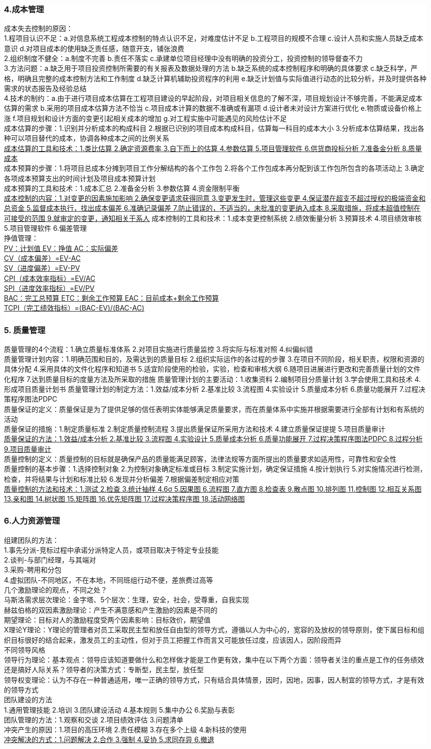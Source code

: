 ### 4.成本管理

成本失去控制的原因：  
1.程项目认识不足：a.对信息系统工程成本控制的特点认识不足，对难度估计不足 b.工程项目的规模不合理 c.设计人员和实施人员缺乏成本意识 d.对项目成本的使用缺乏责任感，随意开支，铺张浪费  
2.组织制度不健全：a.制度不完善 b.责任不落实  c.承建单位项目经理中没有明确的投资分工，投资控制的领导督查不力  
3.方法问题：a.缺乏用于项目投资控制所需要的有关报表及数据处理的方法 b.缺乏系统的成本控制程序和明确的具体要求  c.缺乏科学，严格，明确且完整的成本控制方法和工作制度 d.缺乏计算机辅助投资程序的利用  e.缺乏计划值与实际值进行动态的比较分析，并及时提供各种需求的状态报告及经验总结  
4.技术的制约：a.由于进行项目成本估算在工程项目建设的早起阶段，对项目相关信息的了解不深，项目规划设计不够完善，不能满足成本估算的需求 b.采用的项目成本估算方法不恰当 c.项目成本计算的数据不准确或有漏项 d.设计者未对设计方案进行优化 e.物质或设备价格上涨 f.项目规划和设计方面的变更引起相关成本的增加 g.对工程实施中可能遇见的风险估计不足  
成本估算的步骤：1.识别并分析成本的构成科目  2.根据已识别的项目成本构成科目，估算每一科目的成本大小  3.分析成本估算结果，找出各种可以项目替代的成本，协调各种成本之间的比例关系  
<u>成本估算的工具和技术：1.类比估算  2.确定资源费率  3.自下而上的估算  4.参数估算  5.项目管理软件  6.供货商投标分析  7.准备金分析  8.质量成本</u>  
成本预算的步骤：1.将项目总成本分摊到项目工作分解结构的各个工作包  2.将各个工作包成本再分配到该工作包所包含的各项活动上  3.确定各项成本预算支出的时间计划及项目成本预算计划  
成本预算的工具和技术：1.成本汇总  2.准备金分析  3.参数估算  4.资金限制平衡  
<u>成本控制的内容：1.对变更的因素施加影响  2.确保变更请求获得同意  3.变更发生时，管理这些变更  4.保证潜在超支不超过授权的极端资金和总资金  5.监督成本执行，找出成本偏差  6.准确记录偏差  7.防止错误的，不适当的，未批准的变更纳入成本  8.采取措施，将成本超值控制在可接受的范围  9.就审定的变更，通知相关干系人</u>
成本控制的工具和技术：1.成本变更控制系统  2.绩效衡量分析  3.预算技术  4.项目绩效审核  5.项目管理软件 6.偏差管理  
挣值管理：  
<u>PV：计划值  EV：挣值  AC：实际偏差</u>  
<u>CV（成本偏差）=EV-AC</u>  
<u>SV（进度偏差）=EV-PV</u>  
<u>CPI（成本效率指标）=EV/AC</u>  
<u>SPI（进度效率指标）=EV/PV</u>  
<u>BAC：完工总预算  ETC：剩余工作预算  EAC：目前成本+剩余工作预算</u>  
<u>TCPI（完工绩效指标）=(BAC-EV)/(BAC-AC)</u>    

### 5. 质量管理

质量管理的4个流程：1.确立质量标准体系  2.对项目实施进行质量监控  3.将实际与标准对照  4.纠偏纠错  
质量管理计划内容：1.明确范围和目的，及需达到的质量目标  2.组织实际运作的各过程的步骤  3.在项目不同阶段，相关职责，权限和资源的具体分配  4.采用具体的文件化程序和知道书  5.适宜阶段使用的检验，实验，检查和审核大纲  6.随项目进展进行更改和完善质量计划的文件化程序  7.达到质量目标的度量方法及所采取的措施
质量管理计划的主要活动：1.收集资料  2.编制项目分质量计划  3.学会使用工具和技术  4.形成项目质量计划书
质量管理计划的制定方法：1.效益/成本分析  2.基准比较  3.流程图  4.实验设计  5.质量成本分析  6.质量功能展开  7.过程决策程序图法PDPC  
质量保证的定义：质量保证是为了提供足够的信任表明实体能够满足质量要求，而在质量体系中实施并根据需要进行全部有计划和有系统的活动  
质量保证的措施：1.制定质量标准  2.制定质量控制流程  3.提出质量保证所采用方法和技术  4.建立质量保证提提  5.项目质量审计  
<u>质量保证的方法：1.效益/成本分析  2.基准比较  3.流程图  4.实验设计  5.质量成本分析  6.质量功能展开  7.过程决策程序图法PDPC  8.过程分析  9.项目质量审计</u>  
质量控制的定义：质量控制的目标就是确保产品的质量能满足顾客，法律法规等方面所提出的质量要求如适用性，可靠性和安全性  
质量控制的基本步骤：1.选择控制对象  2.为控制对象确定标准或目标  3.制定实施计划，确定保证措施  4.按计划执行  5.对实施情况进行检测，检查，并将结果与计划和标准比较  6.发现并分析偏差  7.根据偏差制定相应对策  
<u>质量控制的方法和技术：1.测试  2.检查  3.统计抽样  4.6σ  5.因果图  6.流程图  7.直方图  8.检查表  9.散点图  10.排列图  11.控制图  12.相互关系图  13.亲和图  14.树状图  15.矩阵图  16.优先矩阵图  17.过程决策程序图  18.活动网络图</u>  

### 6.人力资源管理

组建团队的方法：  
1.事先分派-竞标过程中承诺分派特定人员，或项目取决于特定专业技能  
2.谈判-与部门经理，与其端对  
3.采购-聘用和分包  
4.虚拟团队-不同地区，不在本地，不同班组行动不便，差旅费过高等  
几个激励理论的观点，不同之处？  
马斯洛需求层次理论：金字塔、5个层次：生理，安全，社会，受尊重，自我实现  
赫兹伯格的双因素激励理论：产生不满意感和产生激励的因素是不同的  
期望理论：目标对人的激励程度受两个因素影响：目标效价，期望值  
X理论Y理论：Y理论的管理者对员工采取民主型和放任自由型的领导方式，遵循以人为中心的，宽容的及放权的领导原则，使下属目标和组织目标很好的结合起来，激发员工的主动性，但对于员工把握工作而言又可能放任过度，应该因人，因阶段而异  
不同领导风格  
领导行为理论：基本观点：领导应该知道要做什么和怎样做才能是工作更有效，集中在以下两个方面：领导者关注的重点是工作的任务绩效还是搞好人际关系？领导者的决策方式：专断型，民主型，放任型  
领导权变理论：认为不存在一种普通适用，唯一正确的领导方式，只有结合具体情景，因时，因地，因事，因人制宜的领导方式，才是有效的领导方式  
团队建设的方法  
1.通用管理技能  2.培训  3.团队建设活动  4.基本规则  5.集中办公  6.奖励与表彰  
团队管理的方法：1.观察和交谈  2.项目绩效评估  3.问题清单  
冲突产生的原因：1.项目的高压环境  2.责任模糊  3.存在多个上级  4.新科技的使用  
<u>冲突解决的方式：1.问题解决  2.合作  3.强制  4.妥协  5.求同存异  6.撤退</u>  
